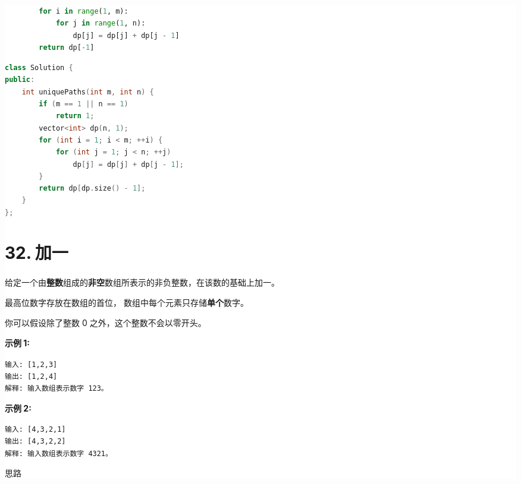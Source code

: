 ```python
        for i in range(1, m):
            for j in range(1, n):
                dp[j] = dp[j] + dp[j - 1]
        return dp[-1]
```



```c++
class Solution {
public:
    int uniquePaths(int m, int n) {
        if (m == 1 || n == 1)
            return 1;
        vector<int> dp(n, 1);
        for (int i = 1; i < m; ++i) {
            for (int j = 1; j < n; ++j)
                dp[j] = dp[j] + dp[j - 1];
        }
        return dp[dp.size() - 1];
    }
};
```









# 32. 加一

给定一个由**整数**组成的**非空**数组所表示的非负整数，在该数的基础上加一。

最高位数字存放在数组的首位， 数组中每个元素只存储**单个**数字。

你可以假设除了整数 0 之外，这个整数不会以零开头。

**示例 1:**

```
输入: [1,2,3]
输出: [1,2,4]
解释: 输入数组表示数字 123。
```

**示例 2:**

```
输入: [4,3,2,1]
输出: [4,3,2,2]
解释: 输入数组表示数字 4321。
```



思路
